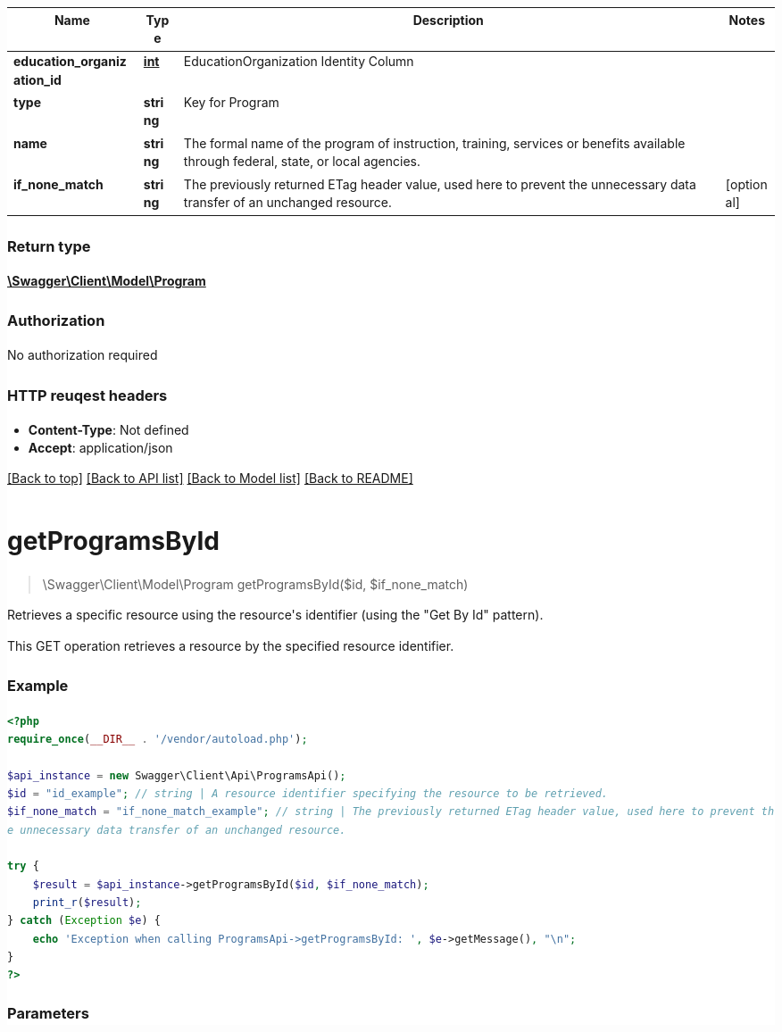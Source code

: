 Name | Type | Description  | Notes
------------- | ------------- | ------------- | -------------
 **education_organization_id** | [**int**](.md)| EducationOrganization Identity Column | 
 **type** | **string**| Key for Program | 
 **name** | **string**| The formal name of the program of instruction, training, services or benefits available through federal, state, or local agencies. | 
 **if_none_match** | **string**| The previously returned ETag header value, used here to prevent the unnecessary data transfer of an unchanged resource. | [optional] 

### Return type

[**\Swagger\Client\Model\Program**](Program.md)

### Authorization

No authorization required

### HTTP reuqest headers

 - **Content-Type**: Not defined
 - **Accept**: application/json

[[Back to top]](#) [[Back to API list]](../README.md#documentation-for-api-endpoints) [[Back to Model list]](../README.md#documentation-for-models) [[Back to README]](../README.md)

# **getProgramsById**
> \Swagger\Client\Model\Program getProgramsById($id, $if_none_match)

Retrieves a specific resource using the resource's identifier (using the \"Get By Id\" pattern).

This GET operation retrieves a resource by the specified resource identifier.

### Example 
```php
<?php
require_once(__DIR__ . '/vendor/autoload.php');

$api_instance = new Swagger\Client\Api\ProgramsApi();
$id = "id_example"; // string | A resource identifier specifying the resource to be retrieved.
$if_none_match = "if_none_match_example"; // string | The previously returned ETag header value, used here to prevent the unnecessary data transfer of an unchanged resource.

try { 
    $result = $api_instance->getProgramsById($id, $if_none_match);
    print_r($result);
} catch (Exception $e) {
    echo 'Exception when calling ProgramsApi->getProgramsById: ', $e->getMessage(), "\n";
}
?>
```

### Parameters

